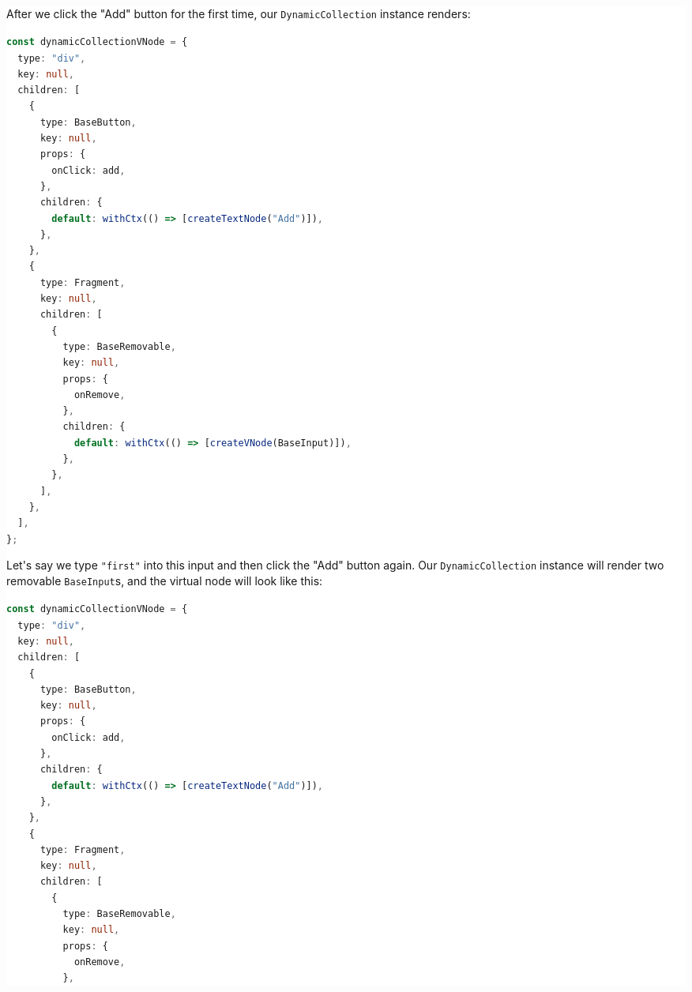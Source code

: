 After we click the "Add" button for the first time, our `DynamicCollection` instance renders:

```ts
const dynamicCollectionVNode = {
  type: "div",
  key: null,
  children: [
    {
      type: BaseButton,
      key: null,
      props: {
        onClick: add,
      },
      children: {
        default: withCtx(() => [createTextNode("Add")]),
      },
    },
    {
      type: Fragment,
      key: null,
      children: [
        {
          type: BaseRemovable,
          key: null,
          props: {
            onRemove,
          },
          children: {
            default: withCtx(() => [createVNode(BaseInput)]),
          },
        },
      ],
    },
  ],
};
```

Let's say we type `"first"` into this input and then click the "Add" button again. Our `DynamicCollection` instance will render two removable `BaseInput`s, and the virtual node will look like this:

```ts
const dynamicCollectionVNode = {
  type: "div",
  key: null,
  children: [
    {
      type: BaseButton,
      key: null,
      props: {
        onClick: add,
      },
      children: {
        default: withCtx(() => [createTextNode("Add")]),
      },
    },
    {
      type: Fragment,
      key: null,
      children: [
        {
          type: BaseRemovable,
          key: null,
          props: {
            onRemove,
          },
```

[^1]: Virtual DOM is the popular name. A more general name is virtual node. Browsers represent a UI as a [DOM](https://developer.mozilla.org/en-US/docs/Web/API/Document_Object_Model/Introduction) tree. Virtual nodes are commonly used to virtualize the DOM. Hence, virtual DOM.
[^2]: In practice, a virtual node contains various internal properties. These are not relevant to the discussion, and elided for clarity.
[^3]: This is almost the same as saying that siblings can be distinguished by providing a key. However, instances at the same level need not coexist.
[^4]: Vue does not guarantee that it will render a new user interface on each state update. Vue only guarantees that it will render a new user interface after state updates asynchronously. Thus, many state updates may be batched into a single paint, and the intermediate states may never materialize. But the core conceptual model is still state/view correspondence.